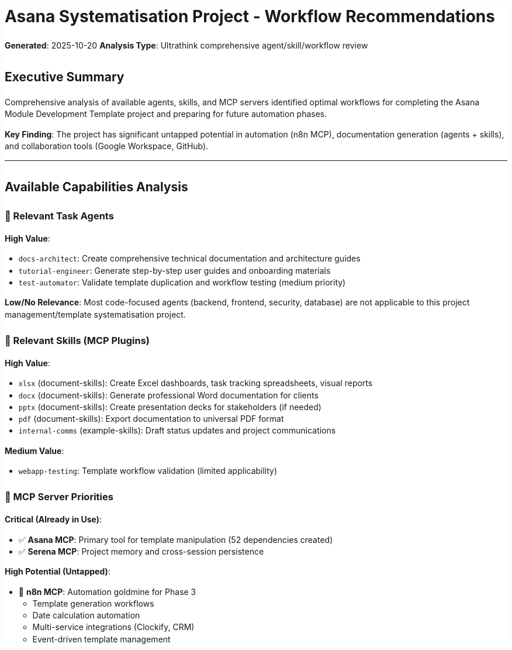 # Asana Systematisation Project - Workflow Recommendations
**Generated**: 2025-10-20
**Analysis Type**: Ultrathink comprehensive agent/skill/workflow review

## Executive Summary

Comprehensive analysis of available agents, skills, and MCP servers identified optimal workflows for completing the Asana Module Development Template project and preparing for future automation phases.

**Key Finding**: The project has significant untapped potential in automation (n8n MCP), documentation generation (agents + skills), and collaboration tools (Google Workspace, GitHub).

---

## Available Capabilities Analysis

### 🤖 Relevant Task Agents

**High Value**:
- `docs-architect`: Create comprehensive technical documentation and architecture guides
- `tutorial-engineer`: Generate step-by-step user guides and onboarding materials
- `test-automator`: Validate template duplication and workflow testing (medium priority)

**Low/No Relevance**: Most code-focused agents (backend, frontend, security, database) are not applicable to this project management/template systematisation project.

### 🎨 Relevant Skills (MCP Plugins)

**High Value**:
- `xlsx` (document-skills): Create Excel dashboards, task tracking spreadsheets, visual reports
- `docx` (document-skills): Generate professional Word documentation for clients
- `pptx` (document-skills): Create presentation decks for stakeholders (if needed)
- `pdf` (document-skills): Export documentation to universal PDF format
- `internal-comms` (example-skills): Draft status updates and project communications

**Medium Value**:
- `webapp-testing`: Template workflow validation (limited applicability)

### 🔧 MCP Server Priorities

**Critical (Already in Use)**:
- ✅ **Asana MCP**: Primary tool for template manipulation (52 dependencies created)
- ✅ **Serena MCP**: Project memory and cross-session persistence

**High Potential (Untapped)**:
- 🌟 **n8n MCP**: Automation goldmine for Phase 3
  - Template generation workflows
  - Date calculation automation
  - Multi-service integrations (Clockify, CRM)
  - Event-driven template management

